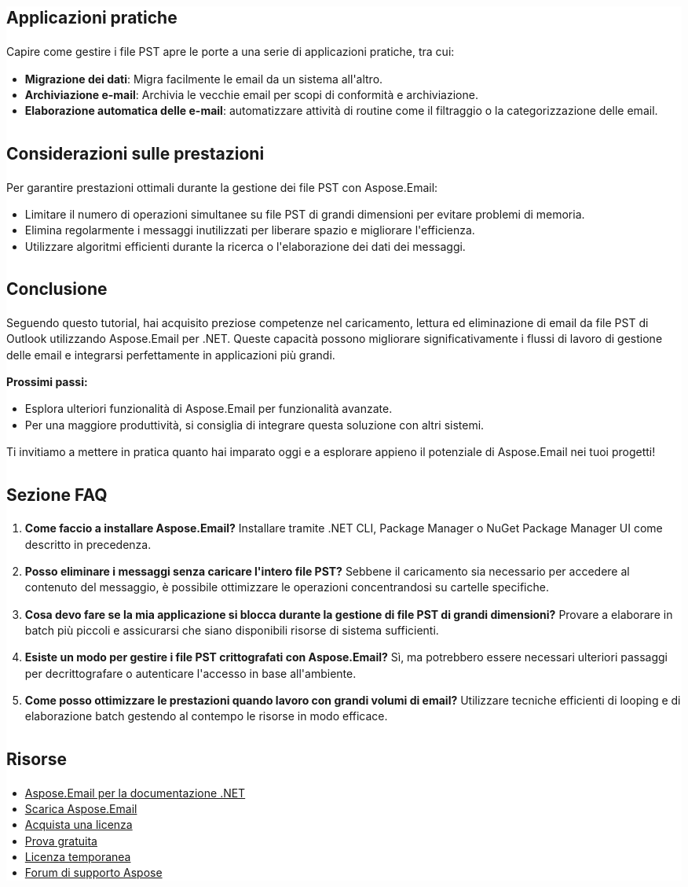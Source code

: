 ## Applicazioni pratiche
Capire come gestire i file PST apre le porte a una serie di applicazioni pratiche, tra cui:
- **Migrazione dei dati**: Migra facilmente le email da un sistema all'altro.
- **Archiviazione e-mail**: Archivia le vecchie email per scopi di conformità e archiviazione.
- **Elaborazione automatica delle e-mail**: automatizzare attività di routine come il filtraggio o la categorizzazione delle email.

## Considerazioni sulle prestazioni
Per garantire prestazioni ottimali durante la gestione dei file PST con Aspose.Email:
- Limitare il numero di operazioni simultanee su file PST di grandi dimensioni per evitare problemi di memoria.
- Elimina regolarmente i messaggi inutilizzati per liberare spazio e migliorare l'efficienza.
- Utilizzare algoritmi efficienti durante la ricerca o l'elaborazione dei dati dei messaggi.

## Conclusione
Seguendo questo tutorial, hai acquisito preziose competenze nel caricamento, lettura ed eliminazione di email da file PST di Outlook utilizzando Aspose.Email per .NET. Queste capacità possono migliorare significativamente i flussi di lavoro di gestione delle email e integrarsi perfettamente in applicazioni più grandi.

**Prossimi passi:**
- Esplora ulteriori funzionalità di Aspose.Email per funzionalità avanzate.
- Per una maggiore produttività, si consiglia di integrare questa soluzione con altri sistemi.

Ti invitiamo a mettere in pratica quanto hai imparato oggi e a esplorare appieno il potenziale di Aspose.Email nei tuoi progetti!

## Sezione FAQ
1. **Come faccio a installare Aspose.Email?** 
   Installare tramite .NET CLI, Package Manager o NuGet Package Manager UI come descritto in precedenza.

2. **Posso eliminare i messaggi senza caricare l'intero file PST?**
   Sebbene il caricamento sia necessario per accedere al contenuto del messaggio, è possibile ottimizzare le operazioni concentrandosi su cartelle specifiche.

3. **Cosa devo fare se la mia applicazione si blocca durante la gestione di file PST di grandi dimensioni?**
   Provare a elaborare in batch più piccoli e assicurarsi che siano disponibili risorse di sistema sufficienti.

4. **Esiste un modo per gestire i file PST crittografati con Aspose.Email?**
   Sì, ma potrebbero essere necessari ulteriori passaggi per decrittografare o autenticare l'accesso in base all'ambiente.

5. **Come posso ottimizzare le prestazioni quando lavoro con grandi volumi di email?**
   Utilizzare tecniche efficienti di looping e di elaborazione batch gestendo al contempo le risorse in modo efficace.

## Risorse
- [Aspose.Email per la documentazione .NET](https://reference.aspose.com/email/net/)
- [Scarica Aspose.Email](https://releases.aspose.com/email/net/)
- [Acquista una licenza](https://purchase.aspose.com/buy)
- [Prova gratuita](https://releases.aspose.com/email/net/)
- [Licenza temporanea](https://purchase.aspose.com/temporary-license/)
- [Forum di supporto Aspose](https://forum.aspose.com/c/email/10)
